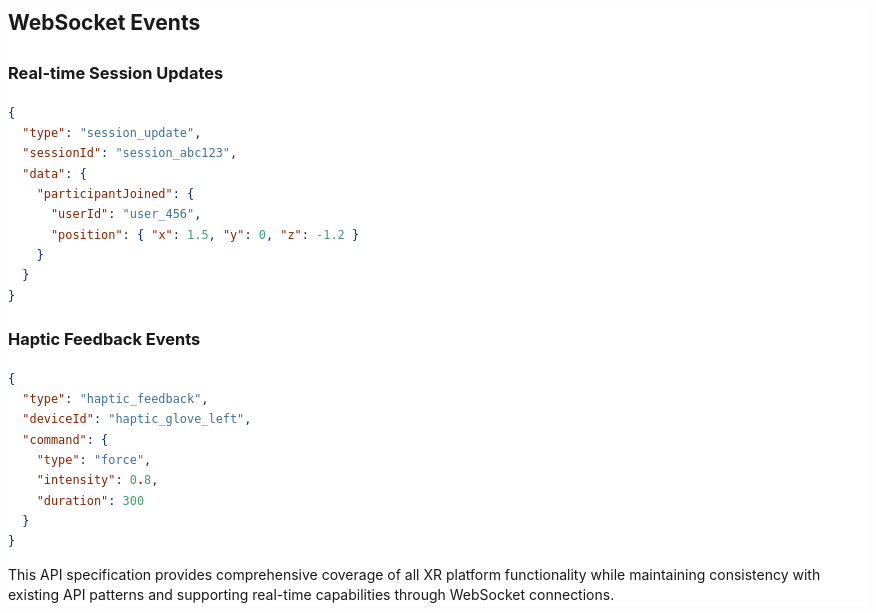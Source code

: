 ## WebSocket Events

### Real-time Session Updates
```json
{
  "type": "session_update",
  "sessionId": "session_abc123",
  "data": {
    "participantJoined": {
      "userId": "user_456",
      "position": { "x": 1.5, "y": 0, "z": -1.2 }
    }
  }
}
```

### Haptic Feedback Events
```json
{
  "type": "haptic_feedback",
  "deviceId": "haptic_glove_left",
  "command": {
    "type": "force",
    "intensity": 0.8,
    "duration": 300
  }
}
```

This API specification provides comprehensive coverage of all XR platform functionality while maintaining consistency with existing API patterns and supporting real-time capabilities through WebSocket connections.